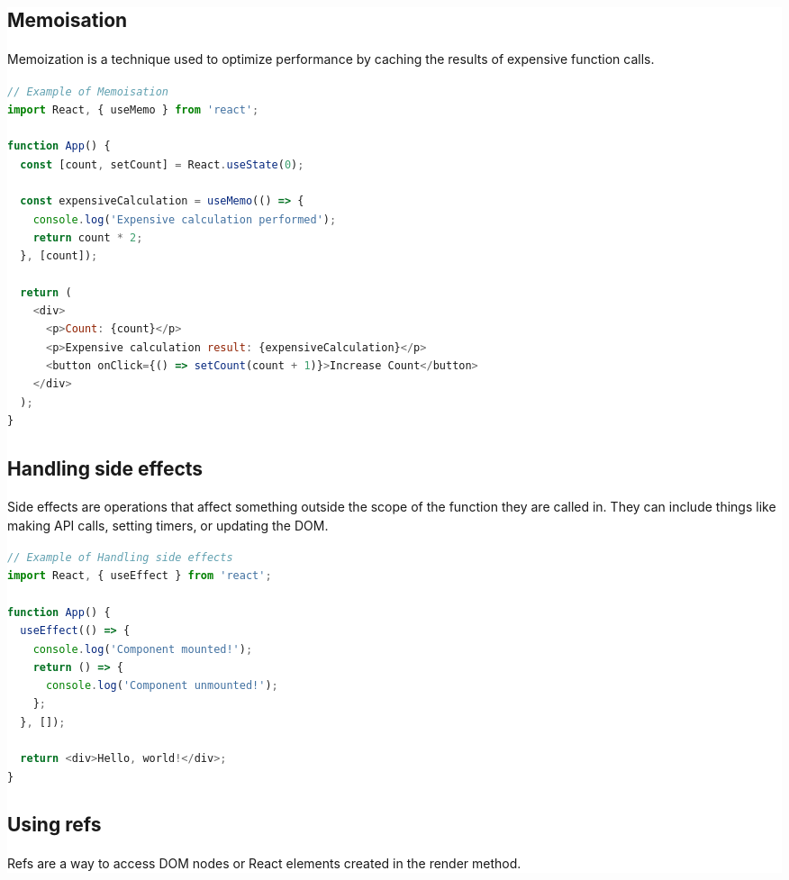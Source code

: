 ## Memoisation

Memoization is a technique used to optimize performance by caching the results of expensive function calls.

```javascript
// Example of Memoisation
import React, { useMemo } from 'react';

function App() {
  const [count, setCount] = React.useState(0);

  const expensiveCalculation = useMemo(() => {
    console.log('Expensive calculation performed');
    return count * 2;
  }, [count]);

  return (
    <div>
      <p>Count: {count}</p>
      <p>Expensive calculation result: {expensiveCalculation}</p>
      <button onClick={() => setCount(count + 1)}>Increase Count</button>
    </div>
  );
}
```

## Handling side effects

Side effects are operations that affect something outside the scope of the function they are called in. They can include things like making API calls, setting timers, or updating the DOM.

```javascript
// Example of Handling side effects
import React, { useEffect } from 'react';

function App() {
  useEffect(() => {
    console.log('Component mounted!');
    return () => {
      console.log('Component unmounted!');
    };
  }, []);

  return <div>Hello, world!</div>;
}
```

## Using refs

Refs are a way to access DOM nodes or React elements created in the render method.
